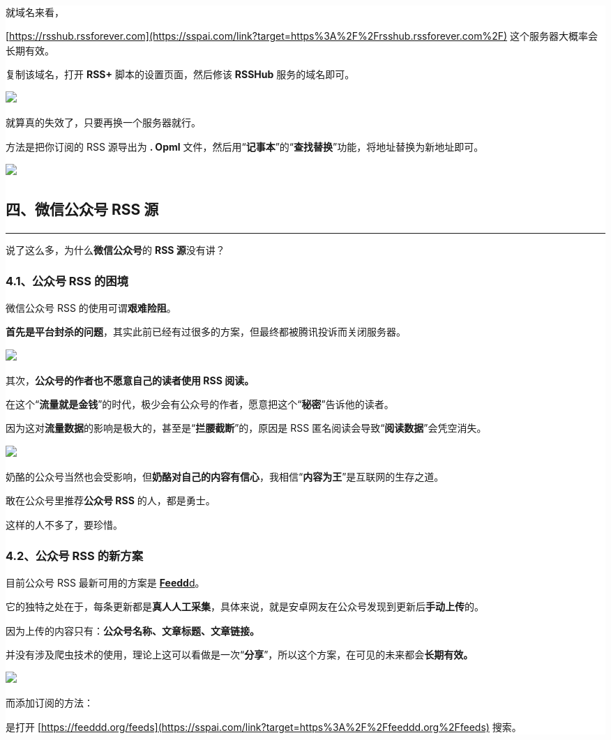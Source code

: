 就域名来看，

[https://rsshub.rssforever.com](https://sspai.com/link?target=https%3A%2F%2Frsshub.rssforever.com%2F) 这个服务器大概率会长期有效。

复制该域名，打开 **RSS+** 脚本的设置页面，然后修该 **RSSHub** 服务的域名即可。

![](https://cdn.sspai.com/2022/08/24/article/0710286515fa919c7178dc471755a3fc?imageView2/2/w/1120/q/40/interlace/1/ignore-error/1)

就算真的失效了，只要再换一个服务器就行。

方法是把你订阅的 RSS 源导出为 **. Opml** 文件，然后用“**记事本**”的“**查找替换**”功能，将地址替换为新地址即可。

![](https://cdn.sspai.com/2022/08/24/article/8be196190b59dcdb1cbd9a9ad8d65643?imageView2/2/w/1120/q/40/interlace/1/ignore-error/1)

## **四、微信公众号 RSS 源**

---

说了这么多，为什么**微信公众号**的 **RSS 源**没有讲？

### **4.1、公众号 RSS 的困境**

微信公众号 RSS 的使用可谓**艰难险阻**。

**首先是平台封杀的问题**，其实此前已经有过很多的方案，但最终都被腾讯投诉而关闭服务器。

![](https://cdn.sspai.com/2022/08/24/article/3a9da26ba07b0408993a5cc1a6498be6?imageView2/2/w/1120/q/40/interlace/1/ignore-error/1)

其次，**公众号的作者也不愿意自己的读者使用 RSS 阅读。**

在这个“**流量就是金钱**”的时代，极少会有公众号的作者，愿意把这个“**秘密**”告诉他的读者。

因为这对**流量数据**的影响是极大的，甚至是“**拦腰截断**”的，原因是 RSS 匿名阅读会导致“**阅读数据**”会凭空消失。

![](https://cdn.sspai.com/2022/08/24/article/efca7cc11162d4277fadb3f506eb3ca3?imageView2/2/w/1120/q/40/interlace/1/ignore-error/1)

奶酪的公众号当然也会受影响，但**奶酪对自己的内容有信心**，我相信“**内容为王**”是互联网的生存之道。

敢在公众号里推荐**公众号 RSS** 的人，都是勇士。

这样的人不多了，要珍惜。

### **4.2、公众号 RSS 的新方案**

目前公众号 RSS 最新可用的方案是 [**Feedd**d](https://sspai.com/link?target=https%3A%2F%2Ffeeddd.org%2F)。

它的独特之处在于，每条更新都是**真人人工采集**，具体来说，就是安卓网友在公众号发现到更新后**手动上传**的。

因为上传的内容只有：**公众号名称、文章标题、文章链接。**

并没有涉及爬虫技术的使用，理论上这可以看做是一次“**分享**”，所以这个方案，在可见的未来都会**长期有效。**

![](https://cdn.sspai.com/2022/08/24/article/cde6a6a6e3ed7c9f62809ef8b0359c77?imageView2/2/w/1120/q/40/interlace/1/ignore-error/1)

而添加订阅的方法：

是打开 [https://feeddd.org/feeds](https://sspai.com/link?target=https%3A%2F%2Ffeeddd.org%2Ffeeds) 搜索。
